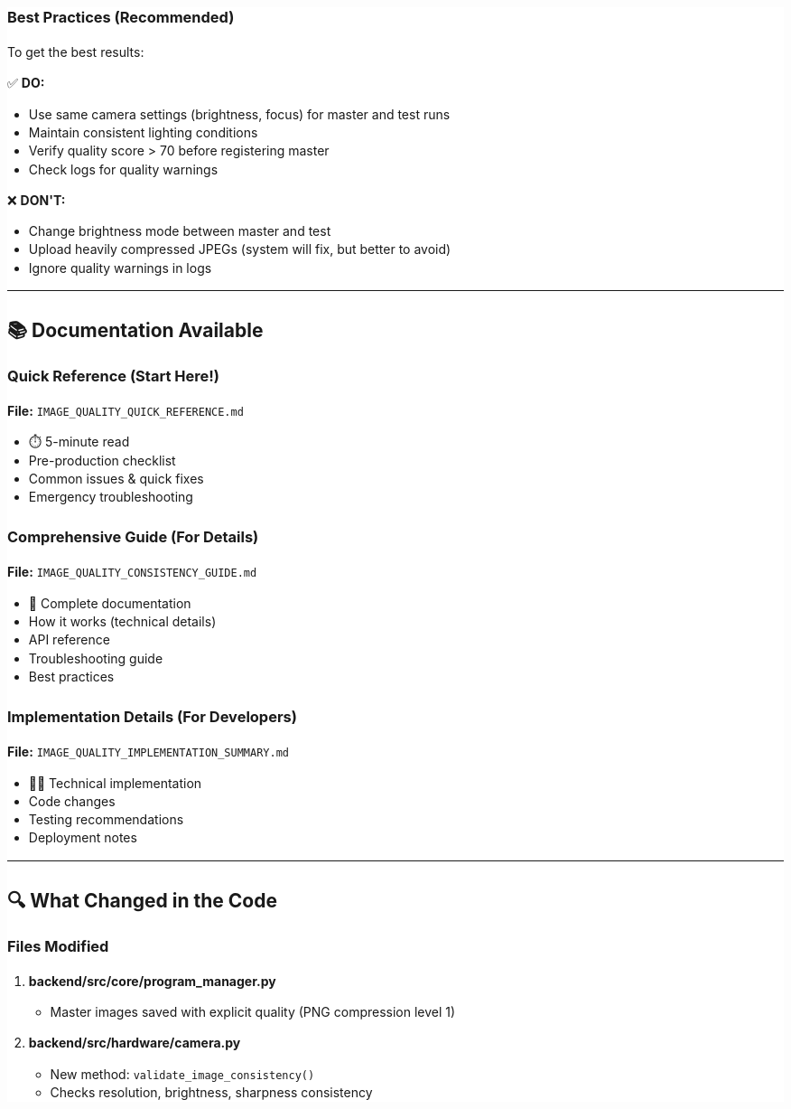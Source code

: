 ### Best Practices (Recommended)

To get the best results:

✅ **DO:**
- Use same camera settings (brightness, focus) for master and test runs
- Maintain consistent lighting conditions
- Verify quality score > 70 before registering master
- Check logs for quality warnings

❌ **DON'T:**
- Change brightness mode between master and test
- Upload heavily compressed JPEGs (system will fix, but better to avoid)
- Ignore quality warnings in logs

---

## 📚 Documentation Available

### Quick Reference (Start Here!)
**File:** `IMAGE_QUALITY_QUICK_REFERENCE.md`
- ⏱️ 5-minute read
- Pre-production checklist
- Common issues & quick fixes
- Emergency troubleshooting

### Comprehensive Guide (For Details)
**File:** `IMAGE_QUALITY_CONSISTENCY_GUIDE.md`
- 📖 Complete documentation
- How it works (technical details)
- API reference
- Troubleshooting guide
- Best practices

### Implementation Details (For Developers)
**File:** `IMAGE_QUALITY_IMPLEMENTATION_SUMMARY.md`
- 👨‍💻 Technical implementation
- Code changes
- Testing recommendations
- Deployment notes

---

## 🔍 What Changed in the Code

### Files Modified

1. **backend/src/core/program_manager.py**
   - Master images saved with explicit quality (PNG compression level 1)

2. **backend/src/hardware/camera.py**
   - New method: `validate_image_consistency()`
   - Checks resolution, brightness, sharpness consistency
